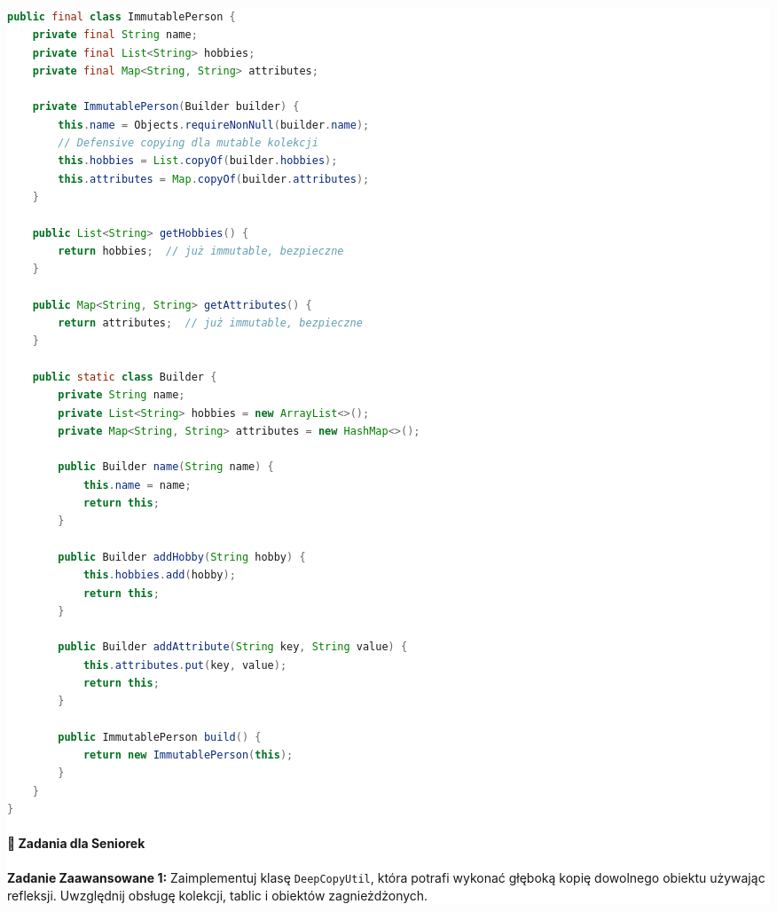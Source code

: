 ```java
public final class ImmutablePerson {
    private final String name;
    private final List<String> hobbies;
    private final Map<String, String> attributes;
    
    private ImmutablePerson(Builder builder) {
        this.name = Objects.requireNonNull(builder.name);
        // Defensive copying dla mutable kolekcji
        this.hobbies = List.copyOf(builder.hobbies);
        this.attributes = Map.copyOf(builder.attributes);
    }
    
    public List<String> getHobbies() {
        return hobbies;  // już immutable, bezpieczne
    }
    
    public Map<String, String> getAttributes() {
        return attributes;  // już immutable, bezpieczne
    }
    
    public static class Builder {
        private String name;
        private List<String> hobbies = new ArrayList<>();
        private Map<String, String> attributes = new HashMap<>();
        
        public Builder name(String name) {
            this.name = name;
            return this;
        }
        
        public Builder addHobby(String hobby) {
            this.hobbies.add(hobby);
            return this;
        }
        
        public Builder addAttribute(String key, String value) {
            this.attributes.put(key, value);
            return this;
        }
        
        public ImmutablePerson build() {
            return new ImmutablePerson(this);
        }
    }
}
```

#### 🔧 Zadania dla Seniorek

**Zadanie Zaawansowane 1:** Zaimplementuj klasę `DeepCopyUtil`, która potrafi wykonać głęboką kopię dowolnego obiektu używając refleksji. Uwzględnij obsługę kolekcji, tablic i obiektów zagnieżdżonych.
